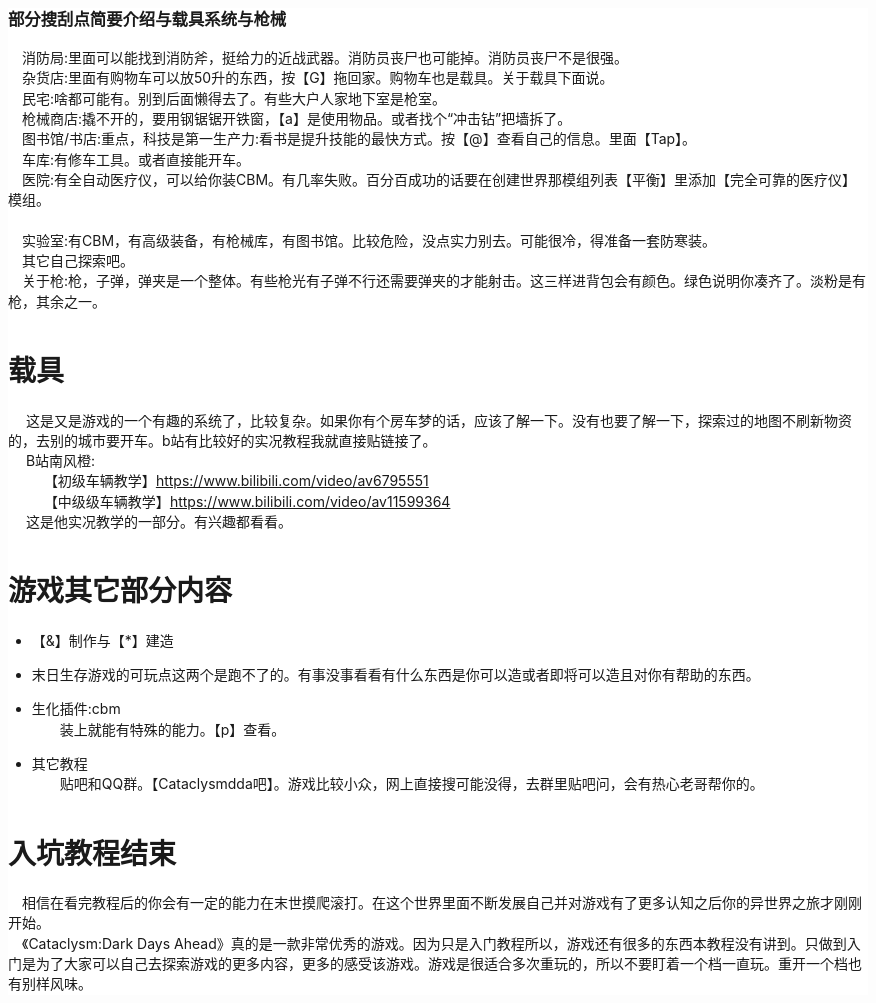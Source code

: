 ### 部分搜刮点简要介绍与载具系统与枪械  
&emsp;消防局:里面可以能找到消防斧，挺给力的近战武器。消防员丧尸也可能掉。消防员丧尸不是很强。        <br>
&emsp;杂货店:里面有购物车可以放50升的东西，按【G】拖回家。购物车也是载具。关于载具下面说。  <br>
&emsp;民宅:啥都可能有。别到后面懒得去了。有些大户人家地下室是枪室。 <br>
&emsp;枪械商店:撬不开的，要用钢锯锯开铁窗，【a】是使用物品。或者找个“冲击钻”把墙拆了。 <br>
&emsp;图书馆/书店:重点，科技是第一生产力:看书是提升技能的最快方式。按【@】查看自己的信息。里面【Tap】。 <br>
&emsp;车库:有修车工具。或者直接能开车。  <br>
&emsp;医院:有全自动医疗仪，可以给你装CBM。有几率失败。百分百成功的话要在创建世界那模组列表【平衡】里添加【完全可靠的医疗仪】模组。  <br><br>
&emsp;实验室:有CBM，有高级装备，有枪械库，有图书馆。比较危险，没点实力别去。可能很冷，得准备一套防寒装。   <br>
&emsp;其它自己探索吧。 <br>
&emsp;关于枪:枪，子弹，弹夹是一个整体。有些枪光有子弹不行还需要弹夹的才能射击。这三样进背包会有颜色。绿色说明你凑齐了。淡粉是有枪，其余之一。     <br>

# 载具
&emsp; 这是又是游戏的一个有趣的系统了，比较复杂。如果你有个房车梦的话，应该了解一下。没有也要了解一下，探索过的地图不刷新物资的，去别的城市要开车。b站有比较好的实况教程我就直接贴链接了。  <br>
&emsp; B站南风橙: <br>
&emsp; &emsp; 【初级车辆教学】<https://www.bilibili.com/video/av6795551>  <br>
&emsp; &emsp; 【中级级车辆教学】<https://www.bilibili.com/video/av11599364>    <br>
&emsp; 这是他实况教学的一部分。有兴趣都看看。  <br>
# 游戏其它部分内容
* 【&】制作与【\*】建造  <br>

* 末日生存游戏的可玩点这两个是跑不了的。有事没事看看有什么东西是你可以造或者即将可以造且对你有帮助的东西。

* 生化插件:cbm   <br>
 &emsp;&emsp;装上就能有特殊的能力。【p】查看。
*  其它教程  <br>
&emsp;&emsp;贴吧和QQ群。【Cataclysmdda吧】。游戏比较小众，网上直接搜可能没得，去群里贴吧问，会有热心老哥帮你的。

# 入坑教程结束
&emsp;相信在看完教程后的你会有一定的能力在末世摸爬滚打。在这个世界里面不断发展自己并对游戏有了更多认知之后你的异世界之旅才刚刚开始。   
&emsp;《Cataclysm:Dark Days Ahead》真的是一款非常优秀的游戏。因为只是入门教程所以，游戏还有很多的东西本教程没有讲到。只做到入门是为了大家可以自己去探索游戏的更多内容，更多的感受该游戏。游戏是很适合多次重玩的，所以不要盯着一个档一直玩。重开一个档也有别样风味。
